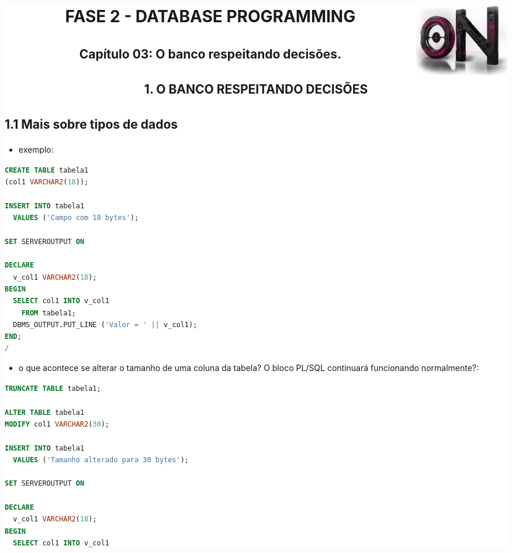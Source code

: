 <div align="center">
<a href="https://github.com/monicaquintal" target="_blank"><img align="right" height="120px" src="../assets/logo.png" /></a>
<h1>FASE 2 - DATABASE PROGRAMMING</h1>
<h2>Capítulo 03: O banco respeitando decisões.</h2>
</div>

<div align="center">
<h2>1. O BANCO RESPEITANDO DECISÕES</h2>
</div>

## 1.1 Mais sobre tipos de dados

- exemplo:

~~~sql
CREATE TABLE tabela1
(col1 VARCHAR2(18));

INSERT INTO tabela1
  VALUES ('Campo com 18 bytes');

SET SERVEROUTPUT ON

DECLARE
  v_col1 VARCHAR2(18);
BEGIN
  SELECT col1 INTO v_col1
    FROM tabela1;
  DBMS_OUTPUT.PUT_LINE ('Valor = ' || v_col1);
END;
/
~~~

- o que acontece se alterar o tamanho de uma coluna da tabela? O bloco PL/SQL continuará funcionando normalmente?:

~~~sql
TRUNCATE TABLE tabela1;

ALTER TABLE tabela1
MODIFY col1 VARCHAR2(30);

INSERT INTO tabela1
  VALUES ('Tamanho alterado para 30 bytes');

SET SERVEROUTPUT ON

DECLARE
  v_col1 VARCHAR2(18);
BEGIN
  SELECT col1 INTO v_col1
~~~